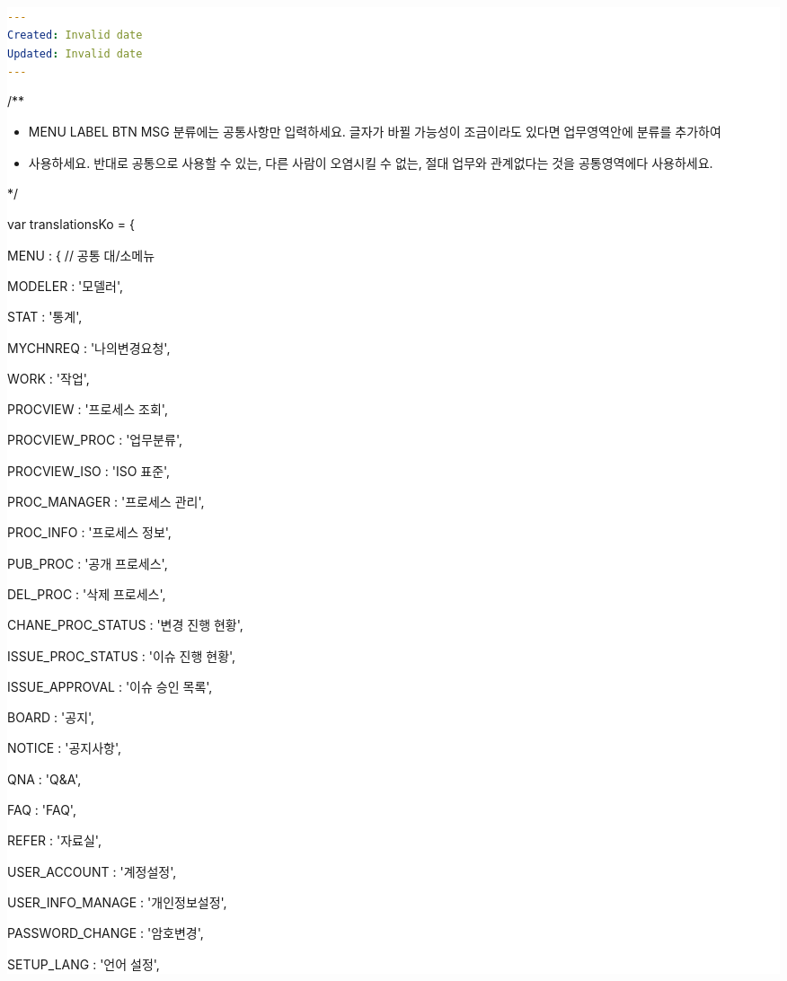```yaml
---
Created: Invalid date
Updated: Invalid date
---
```

/**

* MENU LABEL BTN MSG 분류에는 공통사항만 입력하세요. 글자가 바뀔 가능성이 조금이라도 있다면 업무영역안에 분류를 추가하여

* 사용하세요. 반대로 공통으로 사용할 수 있는, 다른 사람이 오염시킬 수 없는, 절대 업무와 관계없다는 것을 공통영역에다 사용하세요.

*/

var translationsKo = {

MENU : { // 공통 대/소메뉴

MODELER : '모델러',

STAT : '통계',

MYCHNREQ : '나의변경요청',

WORK : '작업',

PROCVIEW : '프로세스 조회',

PROCVIEW_PROC : '업무분류',

PROCVIEW_ISO : 'ISO 표준',

PROC_MANAGER : '프로세스 관리',

PROC_INFO : '프로세스 정보',

PUB_PROC : '공개 프로세스',

DEL_PROC : '삭제 프로세스',

CHANE_PROC_STATUS : '변경 진행 현황',

ISSUE_PROC_STATUS : '이슈 진행 현황',

ISSUE_APPROVAL : '이슈 승인 목록',

BOARD : '공지',

NOTICE : '공지사항',

QNA : 'Q&A',

FAQ : 'FAQ',

REFER : '자료실',

USER_ACCOUNT : '계정설정',

USER_INFO_MANAGE : '개인정보설정',

PASSWORD_CHANGE : '암호변경',

SETUP_LANG : '언어 설정',
